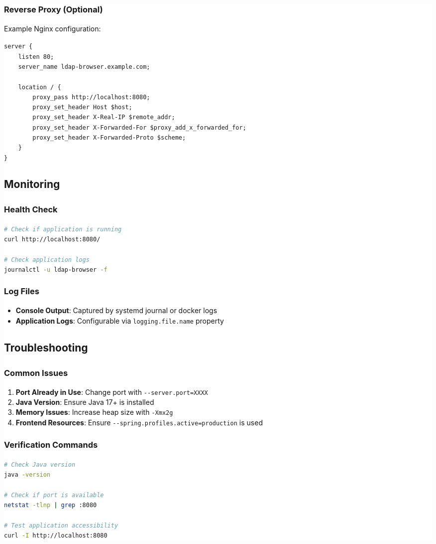 ### Reverse Proxy (Optional)
Example Nginx configuration:
```nginx
server {
    listen 80;
    server_name ldap-browser.example.com;
    
    location / {
        proxy_pass http://localhost:8080;
        proxy_set_header Host $host;
        proxy_set_header X-Real-IP $remote_addr;
        proxy_set_header X-Forwarded-For $proxy_add_x_forwarded_for;
        proxy_set_header X-Forwarded-Proto $scheme;
    }
}
```

## Monitoring

### Health Check
```bash
# Check if application is running
curl http://localhost:8080/

# Check application logs
journalctl -u ldap-browser -f
```

### Log Files
- **Console Output**: Captured by systemd journal or docker logs
- **Application Logs**: Configurable via `logging.file.name` property

## Troubleshooting

### Common Issues
1. **Port Already in Use**: Change port with `--server.port=XXXX`
2. **Java Version**: Ensure Java 17+ is installed
3. **Memory Issues**: Increase heap size with `-Xmx2g`
4. **Frontend Resources**: Ensure `--spring.profiles.active=production` is used

### Verification Commands
```bash
# Check Java version
java -version

# Check if port is available
netstat -tlnp | grep :8080

# Test application accessibility
curl -I http://localhost:8080
```
